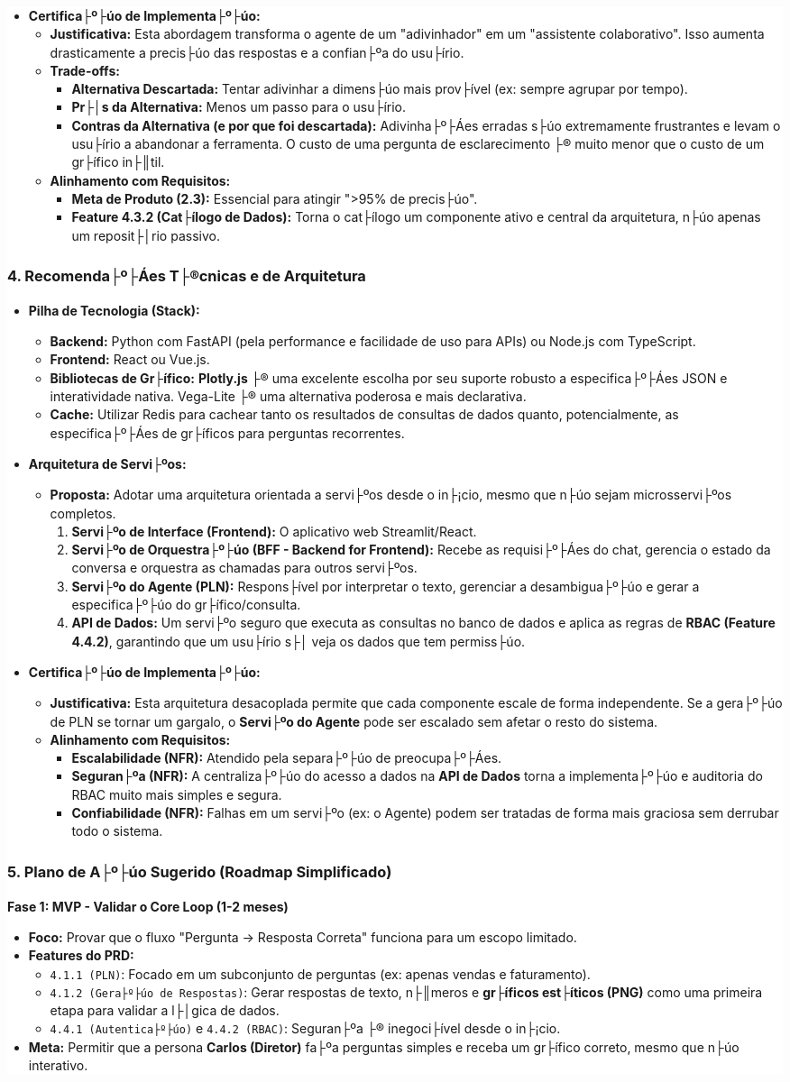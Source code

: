 *   **Certifica├º├úo de Implementa├º├úo:**
    *   **Justificativa:** Esta abordagem transforma o agente de um "adivinhador" em um "assistente colaborativo". Isso aumenta drasticamente a precis├úo das respostas e a confian├ºa do usu├írio.
    *   **Trade-offs:**
        *   **Alternativa Descartada:** Tentar adivinhar a dimens├úo mais prov├ível (ex: sempre agrupar por tempo).
        *   **Pr├│s da Alternativa:** Menos um passo para o usu├írio.
        *   **Contras da Alternativa (e por que foi descartada):** Adivinha├º├Áes erradas s├úo extremamente frustrantes e levam o usu├írio a abandonar a ferramenta. O custo de uma pergunta de esclarecimento ├® muito menor que o custo de um gr├ífico in├║til.
    *   **Alinhamento com Requisitos:**
        *   **Meta de Produto (2.3):** Essencial para atingir ">95% de precis├úo".
        *   **Feature 4.3.2 (Cat├ílogo de Dados):** Torna o cat├ílogo um componente ativo e central da arquitetura, n├úo apenas um reposit├│rio passivo.

### **4. Recomenda├º├Áes T├®cnicas e de Arquitetura**

*   **Pilha de Tecnologia (Stack):**
    *   **Backend:** Python com FastAPI (pela performance e facilidade de uso para APIs) ou Node.js com TypeScript.
    *   **Frontend:** React ou Vue.js.
    *   **Bibliotecas de Gr├ífico:** **Plotly.js** ├® uma excelente escolha por seu suporte robusto a especifica├º├Áes JSON e interatividade nativa. Vega-Lite ├® uma alternativa poderosa e mais declarativa.
    *   **Cache:** Utilizar Redis para cachear tanto os resultados de consultas de dados quanto, potencialmente, as especifica├º├Áes de gr├íficos para perguntas recorrentes.

*   **Arquitetura de Servi├ºos:**
    *   **Proposta:** Adotar uma arquitetura orientada a servi├ºos desde o in├¡cio, mesmo que n├úo sejam microsservi├ºos completos.
        1.  **Servi├ºo de Interface (Frontend):** O aplicativo web Streamlit/React.
        2.  **Servi├ºo de Orquestra├º├úo (BFF - Backend for Frontend):** Recebe as requisi├º├Áes do chat, gerencia o estado da conversa e orquestra as chamadas para outros servi├ºos.
        3.  **Servi├ºo do Agente (PLN):** Respons├ível por interpretar o texto, gerenciar a desambigua├º├úo e gerar a especifica├º├úo do gr├ífico/consulta.
        4.  **API de Dados:** Um servi├ºo seguro que executa as consultas no banco de dados e aplica as regras de **RBAC (Feature 4.4.2)**, garantindo que um usu├írio s├│ veja os dados que tem permiss├úo.

*   **Certifica├º├úo de Implementa├º├úo:**
    *   **Justificativa:** Esta arquitetura desacoplada permite que cada componente escale de forma independente. Se a gera├º├úo de PLN se tornar um gargalo, o **Servi├ºo do Agente** pode ser escalado sem afetar o resto do sistema.
    *   **Alinhamento com Requisitos:**
        *   **Escalabilidade (NFR):** Atendido pela separa├º├úo de preocupa├º├Áes.
        *   **Seguran├ºa (NFR):** A centraliza├º├úo do acesso a dados na **API de Dados** torna a implementa├º├úo e auditoria do RBAC muito mais simples e segura.
        *   **Confiabilidade (NFR):** Falhas em um servi├ºo (ex: o Agente) podem ser tratadas de forma mais graciosa sem derrubar todo o sistema.

### **5. Plano de A├º├úo Sugerido (Roadmap Simplificado)**

**Fase 1: MVP - Validar o Core Loop (1-2 meses)**
*   **Foco:** Provar que o fluxo "Pergunta -> Resposta Correta" funciona para um escopo limitado.
*   **Features do PRD:**
    *   `4.1.1 (PLN)`: Focado em um subconjunto de perguntas (ex: apenas vendas e faturamento).
    *   `4.1.2 (Gera├º├úo de Respostas)`: Gerar respostas de texto, n├║meros e **gr├íficos est├íticos (PNG)** como uma primeira etapa para validar a l├│gica de dados.
    *   `4.4.1 (Autentica├º├úo)` e `4.4.2 (RBAC)`: Seguran├ºa ├® inegoci├ível desde o in├¡cio.
*   **Meta:** Permitir que a persona **Carlos (Diretor)** fa├ºa perguntas simples e receba um gr├ífico correto, mesmo que n├úo interativo.
